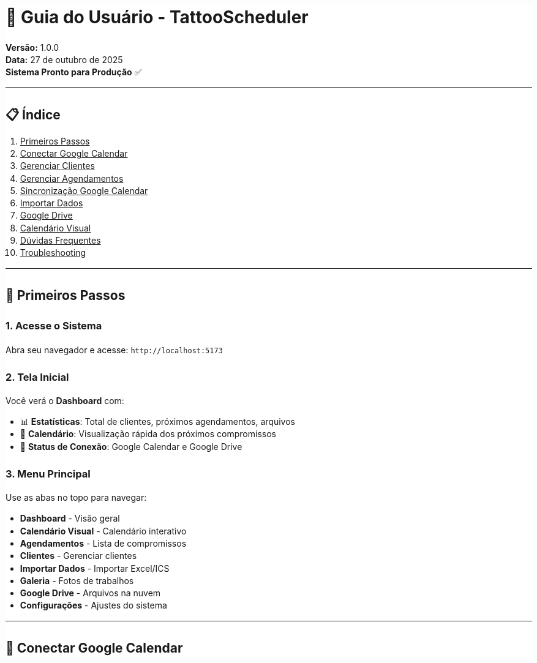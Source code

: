 # 📘 Guia do Usuário - TattooScheduler

**Versão:** 1.0.0  
**Data:** 27 de outubro de 2025  
**Sistema Pronto para Produção** ✅

---

## 📋 Índice

1. [Primeiros Passos](#primeiros-passos)
2. [Conectar Google Calendar](#conectar-google-calendar)
3. [Gerenciar Clientes](#gerenciar-clientes)
4. [Gerenciar Agendamentos](#gerenciar-agendamentos)
5. [Sincronização Google Calendar](#sincronização-google-calendar)
6. [Importar Dados](#importar-dados)
7. [Google Drive](#google-drive)
8. [Calendário Visual](#calendário-visual)
9. [Dúvidas Frequentes](#dúvidas-frequentes)
10. [Troubleshooting](#troubleshooting)

---

## 🚀 Primeiros Passos

### 1. Acesse o Sistema

Abra seu navegador e acesse: `http://localhost:5173`

### 2. Tela Inicial

Você verá o **Dashboard** com:
- 📊 **Estatísticas**: Total de clientes, próximos agendamentos, arquivos
- 📅 **Calendário**: Visualização rápida dos próximos compromissos
- 🔗 **Status de Conexão**: Google Calendar e Google Drive

### 3. Menu Principal

Use as abas no topo para navegar:
- **Dashboard** - Visão geral
- **Calendário Visual** - Calendário interativo
- **Agendamentos** - Lista de compromissos
- **Clientes** - Gerenciar clientes
- **Importar Dados** - Importar Excel/ICS
- **Galeria** - Fotos de trabalhos
- **Google Drive** - Arquivos na nuvem
- **Configurações** - Ajustes do sistema

---

## 🔗 Conectar Google Calendar
